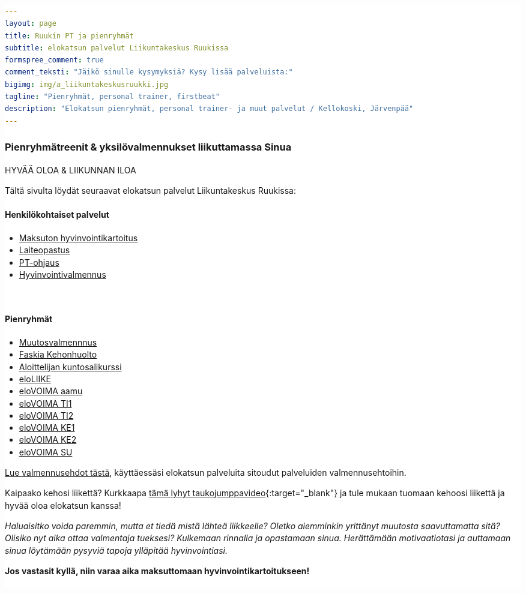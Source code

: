 ```yaml
---
layout: page
title: Ruukin PT ja pienryhmät
subtitle: elokatsun palvelut Liikuntakeskus Ruukissa
formspree_comment: true
comment_teksti: "Jäikö sinulle kysymyksiä? Kysy lisää palveluista:"
bigimg: img/a_liikuntakeskusruukki.jpg
tagline: "Pienryhmät, personal trainer, firstbeat"
description: "Elokatsun pienryhmät, personal trainer- ja muut palvelut / Kellokoski, Järvenpää"
---
```

### Pienryhmätreenit & yksilövalmennukset liikuttamassa Sinua

<p></p>
<p class="otsikkolistapalkki">HYVÄÄ OLOA & LIIKUNNAN ILOA</p>

Tältä sivulta löydät seuraavat elokatsun palvelut Liikuntakeskus Ruukissa: 
#### Henkilökohtaiset palvelut
 - [Maksuton hyvinvointikartoitus](#maksuton-hyvinvointikartoitus)
 - [Laiteopastus](#laiteopastus)
 - [PT-ohjaus](#pt-ohjaus)
 - [Hyvinvointivalmennus](#hyvinvointivalmennus)  
<br/>  

#### Pienryhmät
 - [Muutosvalmennnus](#muutosvalmennus)
 - [Faskia Kehonhuolto](#faskia-kehonhuolto)
 - [Aloittelijan kuntosalikurssi](#aloittelijan-kuntosalikurssi)
 - [eloLIIKE](#eloliike)
 - [eloVOIMA aamu](#elovoima-aamu)
 - [eloVOIMA TI1](#elovoima-ti1)
 - [eloVOIMA TI2](#elovoima-ti2)
 - [eloVOIMA KE1](#elovoima-ke1)
 - [eloVOIMA KE2](#elovoima-ke2)
 - [eloVOIMA SU](#elovoima-su)

[Lue valmennusehdot tästä](/valmennusehdot), käyttäessäsi elokatsun palveluita sitoudut palveluiden valmennusehtoihin.

Kaipaako kehosi liikettä? Kurkkaapa [tämä lyhyt taukojumppavideo](https://www.youtube.com/watch?v=jC4afv_vH6o){:target="_blank"} ja tule mukaan tuomaan kehoosi liikettä ja hyvää oloa elokatsun kanssa!

_Haluaisitko voida paremmin, mutta et tiedä mistä lähteä liikkeelle? Oletko aiemminkin yrittänyt muutosta saavuttamatta sitä? Olisiko nyt aika ottaa valmentaja tueksesi? Kulkemaan rinnalla ja opastamaan sinua. Herättämään motivaatiotasi ja auttamaan sinua löytämään pysyviä tapoja ylläpitää hyvinvointiasi._  

**Jos vastasit kyllä, niin varaa aika maksuttomaan hyvinvointikartoitukseen!**
<br/><br/>
